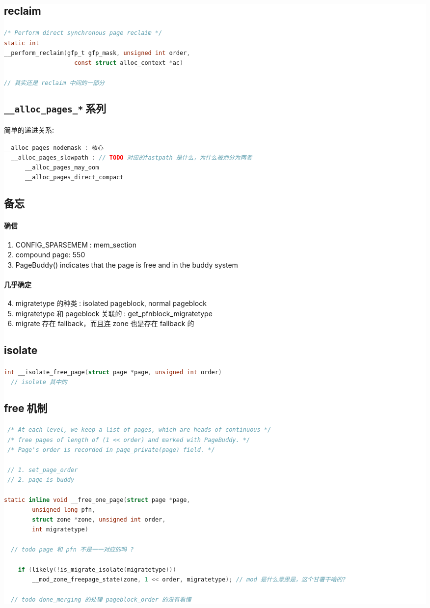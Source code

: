 

## reclaim

```c
/* Perform direct synchronous page reclaim */
static int
__perform_reclaim(gfp_t gfp_mask, unsigned int order,
                    const struct alloc_context *ac)

// 其实还是 reclaim 中间的一部分
```

## `__alloc_pages_*` 系列

简单的递进关系:
```c
__alloc_pages_nodemask : 核心
  __alloc_pages_slowpath : // TODO 对应的fastpath 是什么，为什么被划分为两者
      __alloc_pages_may_oom
      __alloc_pages_direct_compact
```


## 备忘

#### 确信
1. CONFIG_SPARSEMEM : mem_section
2. compound page: 550
3. PageBuddy() indicates that the page is free and in the buddy system

#### 几乎确定
4. migratetype 的种类 : isolated pageblock, normal pageblock
5. migratetype 和 pageblock 关联的 : get_pfnblock_migratetype
2. migrate 存在 fallback，而且连 zone 也是存在 fallback 的


## isolate

```c
int __isolate_free_page(struct page *page, unsigned int order)
  // isolate 其中的
```

## free 机制

```c
 /* At each level, we keep a list of pages, which are heads of continuous */
 /* free pages of length of (1 << order) and marked with PageBuddy. */
 /* Page's order is recorded in page_private(page) field. */

 // 1. set_page_order
 // 2. page_is_buddy

static inline void __free_one_page(struct page *page,
        unsigned long pfn,
        struct zone *zone, unsigned int order,
        int migratetype)

  // todo page 和 pfn 不是一一对应的吗 ?

    if (likely(!is_migrate_isolate(migratetype)))
        __mod_zone_freepage_state(zone, 1 << order, migratetype); // mod 是什么意思是，这个甘薯干啥的?

  // todo done_merging 的处理 pageblock_order 的没有看懂
```